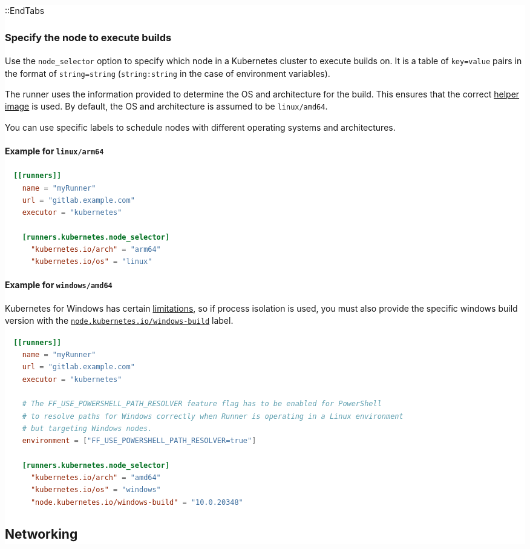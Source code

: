 ::EndTabs

### Specify the node to execute builds

Use the `node_selector` option to specify which node in a Kubernetes cluster to execute builds on.
It is a table of `key=value` pairs in the format of `string=string` (`string:string` in the case of environment variables).

The runner uses the information provided to determine the OS and architecture for the build. This ensures that
the correct [helper image](../../configuration/advanced-configuration.md#helper-image) is used. By default, the OS and
architecture is assumed to be `linux/amd64`.

You can use specific labels to schedule nodes with different operating systems and architectures.

#### Example for `linux/arm64`

```toml
  [[runners]]
    name = "myRunner"
    url = "gitlab.example.com"
    executor = "kubernetes"

    [runners.kubernetes.node_selector]
      "kubernetes.io/arch" = "arm64"
      "kubernetes.io/os" = "linux"
```

#### Example for `windows/amd64`

Kubernetes for Windows has certain [limitations](https://kubernetes.io/docs/concepts/windows/intro/#windows-os-version-support),
so if process isolation is used, you must also provide the specific windows build version with the
[`node.kubernetes.io/windows-build`](https://kubernetes.io/docs/reference/labels-annotations-taints/#nodekubernetesiowindows-build) label.

```toml
  [[runners]]
    name = "myRunner"
    url = "gitlab.example.com"
    executor = "kubernetes"

    # The FF_USE_POWERSHELL_PATH_RESOLVER feature flag has to be enabled for PowerShell
    # to resolve paths for Windows correctly when Runner is operating in a Linux environment
    # but targeting Windows nodes.
    environment = ["FF_USE_POWERSHELL_PATH_RESOLVER=true"]

    [runners.kubernetes.node_selector]
      "kubernetes.io/arch" = "amd64"
      "kubernetes.io/os" = "windows"
      "node.kubernetes.io/windows-build" = "10.0.20348"
```

## Networking

